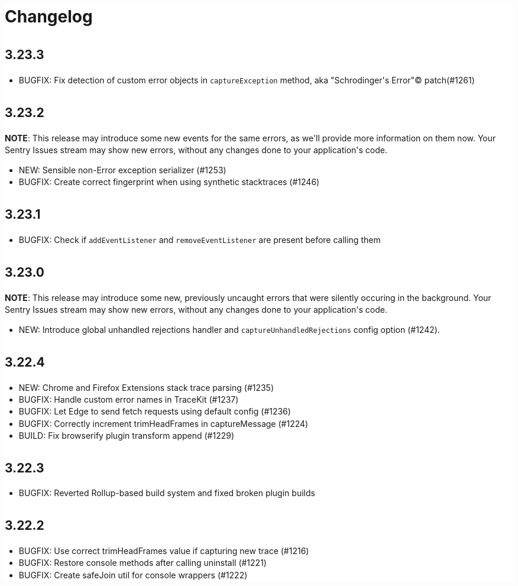# Changelog

## 3.23.3

* BUGFIX: Fix detection of custom error objects in `captureException` method, aka "Schrodinger's Error"© patch(#1261)

## 3.23.2

**NOTE**:
This release may introduce some new events for the same errors, as we'll provide more information on them now.
Your Sentry Issues stream may show new errors, without any changes done to your application's code.

* NEW: Sensible non-Error exception serializer (#1253)
* BUGFIX: Create correct fingerprint when using synthetic stacktraces (#1246)

## 3.23.1

* BUGFIX: Check if `addEventListener` and `removeEventListener` are present before calling them

## 3.23.0

**NOTE**:
This release may introduce some new, previously uncaught errors that were silently occuring in the background.
Your Sentry Issues stream may show new errors, without any changes done to your application's code.

* NEW: Introduce global unhandled rejections handler and `captureUnhandledRejections` config option (#1242).

## 3.22.4

* NEW: Chrome and Firefox Extensions stack trace parsing (#1235)
* BUGFIX: Handle custom error names in TraceKit (#1237)
* BUGFIX: Let Edge to send fetch requests using default config (#1236)
* BUGFIX: Correctly increment trimHeadFrames in captureMessage (#1224)
* BUILD: Fix browserify plugin transform append (#1229)

## 3.22.3

* BUGFIX: Reverted Rollup-based build system and fixed broken plugin builds

## 3.22.2

* BUGFIX: Use correct trimHeadFrames value if capturing new trace (#1216)
* BUGFIX: Restore console methods after calling uninstall (#1221)
* BUGFIX: Create safeJoin util for console wrappers (#1222)
